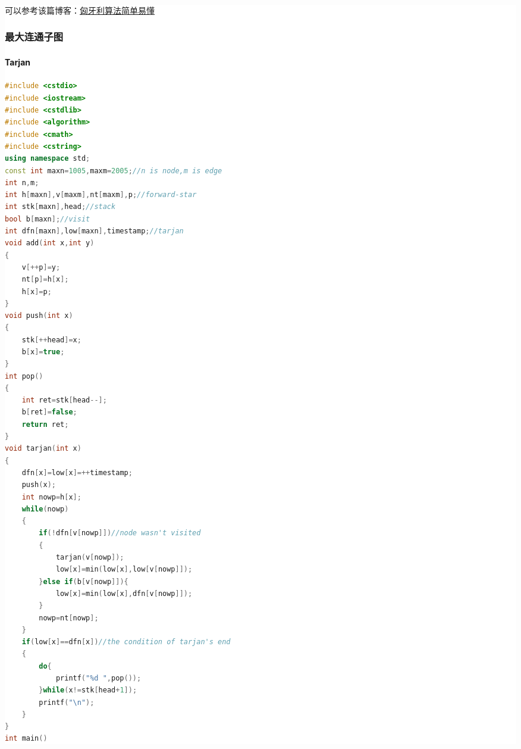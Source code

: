 可以参考该篇博客：[匈牙利算法简单易懂](https://www.baidu.com/link?url=FtcFsGDiS1hgu8Wrmcxf9e9nFsAfbZ9pa0Gh2oz6naqtqpgVjWxowwPlz_5x4RDfq4087BjX__P0hEY56rGFgIccQVF4ybz2RrCv-6iD7Ji&wd=&eqid=ac2be8d200002f03000000065be138a1)

### 最大连通子图

#### Tarjan

```c++
#include <cstdio>
#include <iostream>
#include <cstdlib>
#include <algorithm>
#include <cmath>
#include <cstring>
using namespace std;
const int maxn=1005,maxm=2005;//n is node,m is edge
int n,m;
int h[maxn],v[maxm],nt[maxm],p;//forward-star
int stk[maxn],head;//stack
bool b[maxn];//visit
int dfn[maxn],low[maxn],timestamp;//tarjan
void add(int x,int y)
{
    v[++p]=y;
    nt[p]=h[x];
    h[x]=p;
}
void push(int x)
{
    stk[++head]=x;
    b[x]=true;
}
int pop()
{
    int ret=stk[head--];
    b[ret]=false;
    return ret;
}
void tarjan(int x)
{
    dfn[x]=low[x]=++timestamp;
    push(x);
    int nowp=h[x];
    while(nowp)
    {
        if(!dfn[v[nowp]])//node wasn't visited
        {
            tarjan(v[nowp]);
            low[x]=min(low[x],low[v[nowp]]);
        }else if(b[v[nowp]]){
            low[x]=min(low[x],dfn[v[nowp]]);
        }
        nowp=nt[nowp];
    }
    if(low[x]==dfn[x])//the condition of tarjan's end
    {
        do{
            printf("%d ",pop());
        }while(x!=stk[head+1]);
        printf("\n");
    }
}
int main()
```